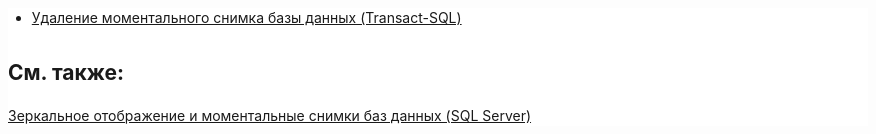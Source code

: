 -   [Удаление моментального снимка базы данных (Transact-SQL)](../../relational-databases/databases/drop-a-database-snapshot-transact-sql.md)  
  
## <a name="see-also"></a>См. также:  
 [Зеркальное отображение и моментальные снимки баз данных (SQL Server)](../../database-engine/database-mirroring/database-mirroring-and-database-snapshots-sql-server.md)  
  
  

